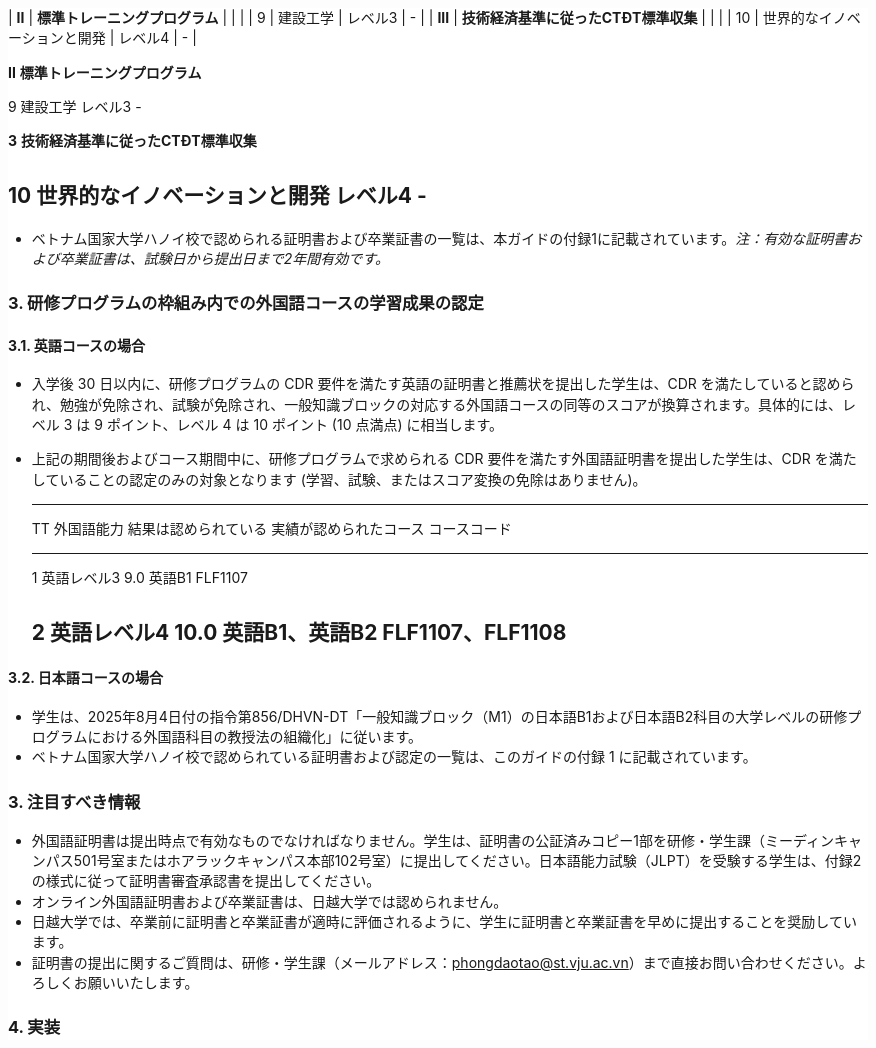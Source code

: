 | **II** | **標準トレーニングプログラム** | | |
| 9 | 建設工学 | レベル3 | \- |
| **III** | **技術経済基準に従ったCTĐT標準収集** | | |
| 10 | 世界的なイノベーションと開発 | レベル4 | \- |


  **II**       **標準トレーニングプログラム**

  9            建設工学                                     レベル3                            \-

  **3**        **技術経済基準に従ったCTĐT標準収集**

  10           世界的なイノベーションと開発                 レベル4                            \-
  -------------------------------------------------------------------------------------------------------------

- ベトナム国家大学ハノイ校で認められる証明書および卒業証書の一覧は、本ガイドの付録1に記載されています。*注：有効な証明書および卒業証書は、試験日から提出日まで2年間有効です。*

### 3. 研修プログラムの枠組み内での外国語コースの学習成果の認定

#### 3.1. 英語コースの場合

- 入学後 30 日以内に、研修プログラムの CDR
  要件を満たす英語の証明書と推薦状を提出した学生は、CDR
  を満たしていると認められ、勉強が免除され、試験が免除され、一般知識ブロックの対応する外国語コースの同等のスコアが換算されます。具体的には、レベル
  3 は 9 ポイント、レベル 4 は 10 ポイント (10 点満点) に相当します。
- 上記の期間後およびコース期間中に、研修プログラムで求められる CDR
  要件を満たす外国語証明書を提出した学生は、CDR
  を満たしていることの認定のみの対象となります
  (学習、試験、またはスコア変換の免除はありません)。

  ------------------------------------------------------------------------------------------
  TT        外国語能力    結果は認められている   実績が認められたコース   コースコード
  --------- ------------- ---------------------- ------------------------ ------------------
  1         英語レベル3   9.0                    英語B1                   FLF1107

  2         英語レベル4   10.0                   英語B1、英語B2           FLF1107、FLF1108
  ------------------------------------------------------------------------------------------

#### 3.2. 日本語コースの場合

- 学生は、2025年8月4日付の指令第856/DHVN-DT「一般知識ブロック（M1）の日本語B1および日本語B2科目の大学レベルの研修プログラムにおける外国語科目の教授法の組織化」に従います。
- ベトナム国家大学ハノイ校で認められている証明書および認定の一覧は、このガイドの付録
  1 に記載されています。

### 3. 注目すべき情報

- 外国語証明書は提出時点で有効なものでなければなりません。学生は、証明書の公証済みコピー1部を研修・学生課（ミーディンキャンパス501号室またはホアラックキャンパス本部102号室）に提出してください。日本語能力試験（JLPT）を受験する学生は、付録2の様式に従って証明書審査承認書を提出してください。
- オンライン外国語証明書および卒業証書は、日越大学では認められません。
- 日越大学では、卒業前に証明書と卒業証書が適時に評価されるように、学生に証明書と卒業証書を早めに提出することを奨励しています。
- 証明書の提出に関するご質問は、研修・学生課（メールアドレス：phongdaotao@st.vju.ac.vn）まで直接お問い合わせください。よろしくお願いいたします。

### 4. 実装
